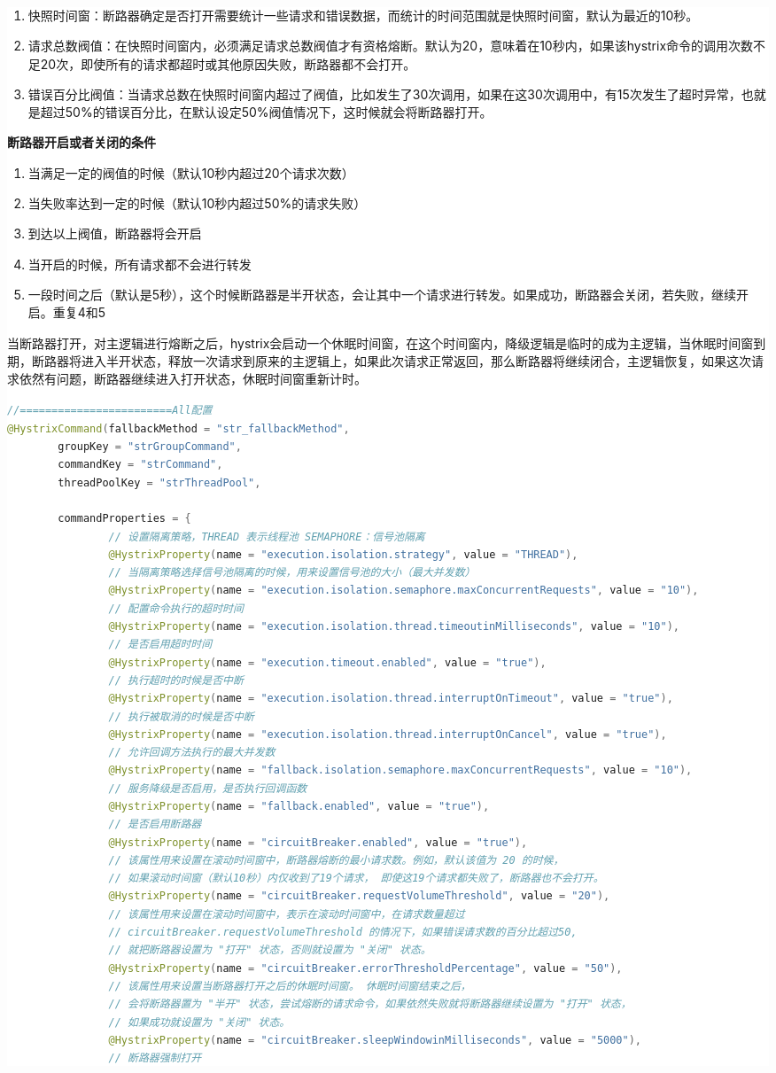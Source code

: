 1. 快照时间窗：断路器确定是否打开需要统计一些请求和错误数据，而统计的时间范围就是快照时间窗，默认为最近的10秒。

2. 请求总数阀值：在快照时间窗内，必须满足请求总数阀值才有资格熔断。默认为20，意味着在10秒内，如果该hystrix命令的调用次数不足20次，即使所有的请求都超时或其他原因失败，断路器都不会打开。

3. 错误百分比阀值：当请求总数在快照时间窗内超过了阀值，比如发生了30次调用，如果在这30次调用中，有15次发生了超时异常，也就是超过50%的错误百分比，在默认设定50%阀值情况下，这时候就会将断路器打开。

**断路器开启或者关闭的条件**

1. 当满足一定的阀值的时候（默认10秒内超过20个请求次数）

2. 当失败率达到一定的时候（默认10秒内超过50%的请求失败）

3. 到达以上阀值，断路器将会开启

4. 当开启的时候，所有请求都不会进行转发

5. 一段时间之后（默认是5秒），这个时候断路器是半开状态，会让其中一个请求进行转发。如果成功，断路器会关闭，若失败，继续开启。重复4和5



当断路器打开，对主逻辑进行熔断之后，hystrix会启动一个休眠时间窗，在这个时间窗内，降级逻辑是临时的成为主逻辑，当休眠时间窗到期，断路器将进入半开状态，释放一次请求到原来的主逻辑上，如果此次请求正常返回，那么断路器将继续闭合，主逻辑恢复，如果这次请求依然有问题，断路器继续进入打开状态，休眠时间窗重新计时。

```java
//========================All配置
@HystrixCommand(fallbackMethod = "str_fallbackMethod",
        groupKey = "strGroupCommand",
        commandKey = "strCommand",
        threadPoolKey = "strThreadPool",

        commandProperties = {
                // 设置隔离策略，THREAD 表示线程池 SEMAPHORE：信号池隔离
                @HystrixProperty(name = "execution.isolation.strategy", value = "THREAD"),
                // 当隔离策略选择信号池隔离的时候，用来设置信号池的大小（最大并发数）
                @HystrixProperty(name = "execution.isolation.semaphore.maxConcurrentRequests", value = "10"),
                // 配置命令执行的超时时间
                @HystrixProperty(name = "execution.isolation.thread.timeoutinMilliseconds", value = "10"),
                // 是否启用超时时间
                @HystrixProperty(name = "execution.timeout.enabled", value = "true"),
                // 执行超时的时候是否中断
                @HystrixProperty(name = "execution.isolation.thread.interruptOnTimeout", value = "true"),
                // 执行被取消的时候是否中断
                @HystrixProperty(name = "execution.isolation.thread.interruptOnCancel", value = "true"),
                // 允许回调方法执行的最大并发数
                @HystrixProperty(name = "fallback.isolation.semaphore.maxConcurrentRequests", value = "10"),
                // 服务降级是否启用，是否执行回调函数
                @HystrixProperty(name = "fallback.enabled", value = "true"),
                // 是否启用断路器
                @HystrixProperty(name = "circuitBreaker.enabled", value = "true"),
                // 该属性用来设置在滚动时间窗中，断路器熔断的最小请求数。例如，默认该值为 20 的时候，
                // 如果滚动时间窗（默认10秒）内仅收到了19个请求， 即使这19个请求都失败了，断路器也不会打开。
                @HystrixProperty(name = "circuitBreaker.requestVolumeThreshold", value = "20"),
                // 该属性用来设置在滚动时间窗中，表示在滚动时间窗中，在请求数量超过
                // circuitBreaker.requestVolumeThreshold 的情况下，如果错误请求数的百分比超过50,
                // 就把断路器设置为 "打开" 状态，否则就设置为 "关闭" 状态。
                @HystrixProperty(name = "circuitBreaker.errorThresholdPercentage", value = "50"),
                // 该属性用来设置当断路器打开之后的休眠时间窗。 休眠时间窗结束之后，
                // 会将断路器置为 "半开" 状态，尝试熔断的请求命令，如果依然失败就将断路器继续设置为 "打开" 状态，
                // 如果成功就设置为 "关闭" 状态。
                @HystrixProperty(name = "circuitBreaker.sleepWindowinMilliseconds", value = "5000"),
                // 断路器强制打开
```